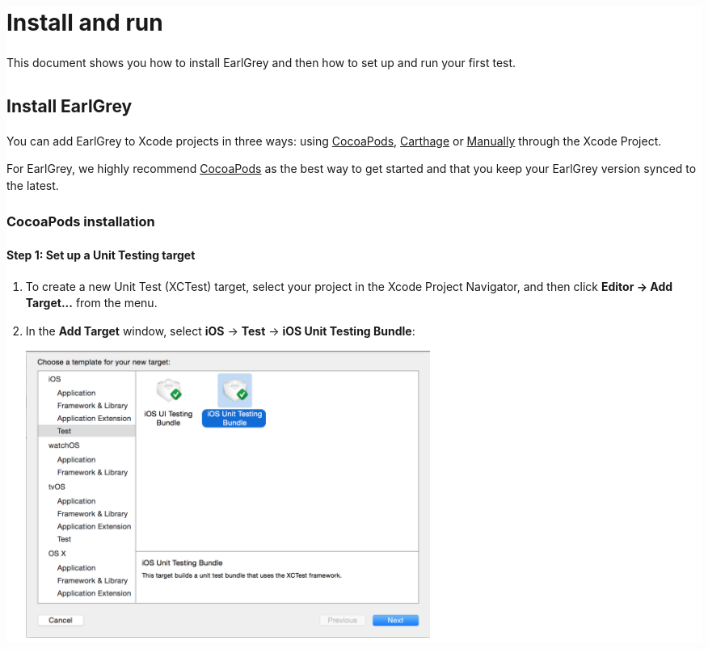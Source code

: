 # Install and run

This document shows you how to install EarlGrey and then how to set up and run your first
test.

## Install EarlGrey

You can add EarlGrey to Xcode projects in three ways: using [CocoaPods](#cocoapods-installation), [Carthage](#carthage-installation) or [Manually](#github-installation) through the Xcode Project.

For EarlGrey, we highly recommend [CocoaPods](#cocoapods-installation) as the best way to get started
and that you keep your EarlGrey version synced to the latest.

### CocoaPods installation

#### Step 1: Set up a Unit Testing target

   1. To create a new Unit Test (XCTest) target, select your
      project in the Xcode Project Navigator,
      and then click **Editor → Add Target...** from the menu.
   2. In the **Add Target** window, select **iOS** → **Test**
      → **iOS Unit Testing Bundle**:

      <img src="images/image00.png" width="500">
